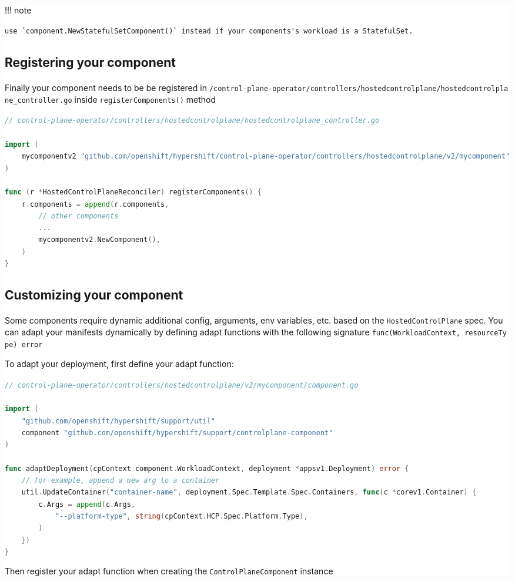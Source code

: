 !!! note

    use `component.NewStatefulSetComponent()` instead if your components's workload is a StatefulSet.


## Registering your component

Finally your component needs to be be registered in `/control-plane-operator/controllers/hostedcontrolplane/hostedcontrolplane_controller.go` inside `registerComponents()` method

```go
// control-plane-operator/controllers/hostedcontrolplane/hostedcontrolplane_controller.go

import (
    mycomponentv2 "github.com/openshift/hypershift/control-plane-operator/controllers/hostedcontrolplane/v2/mycomponent"
)

func (r *HostedControlPlaneReconciler) registerComponents() {
	r.components = append(r.components,
        // other components  
        ...
		mycomponentv2.NewComponent(),
	)
}
```

## Customizing your component

Some components require dynamic additional config, arguments, env variables, etc. based on the `HostedControlPlane` spec. You can adapt your manifests dynamically by defining adapt functions with the following signature `func(WorkloadContext, resourceType) error`

To adapt your deployment, first define your adapt function:
```go
// control-plane-operator/controllers/hostedcontrolplane/v2/mycomponent/component.go

import (
    "github.com/openshift/hypershift/support/util"
    component "github.com/openshift/hypershift/support/controlplane-component"
)

func adaptDeployment(cpContext component.WorkloadContext, deployment *appsv1.Deployment) error {
    // for example, append a new arg to a container
    util.UpdateContainer("container-name", deployment.Spec.Template.Spec.Containers, func(c *corev1.Container) {
		c.Args = append(c.Args,
			"--platform-type", string(cpContext.HCP.Spec.Platform.Type),
		)
    })
}
```

Then register your adapt function when creating the `ControlPlaneComponent` instance
